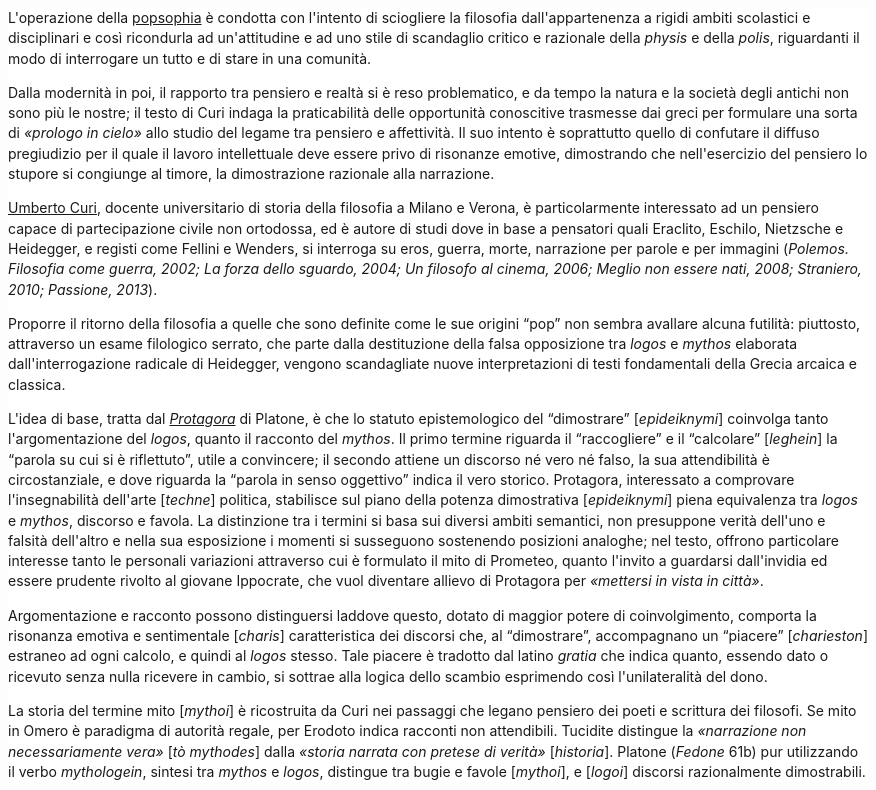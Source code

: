 L'operazione della [popsophia](http://www.popsophia.it/) è condotta con l'intento di sciogliere la filosofia dall'appartenenza a rigidi ambiti scolastici e disciplinari e così ricondurla ad un'attitudine e ad uno stile di scandaglio critico e razionale della _physis_ e della _polis_, riguardanti il modo di interrogare un tutto e di stare in una comunità.

Dalla modernità in poi, il rapporto tra pensiero e realtà si è reso problematico, e da tempo la natura e la società degli antichi non sono più le nostre; il testo di Curi indaga la praticabilità delle opportunità conoscitive trasmesse dai greci per formulare una sorta di _«prologo in cielo»_ allo studio del legame tra pensiero e affettività. Il suo intento è soprattutto quello di confutare il diffuso pregiudizio per il quale il lavoro intellettuale deve essere privo di risonanze emotive, dimostrando che nell'esercizio del pensiero lo stupore si congiunge al timore, la dimostrazione razionale alla narrazione.

[Umberto Curi](http://it.wikipedia.org/wiki/Umberto_Curi), docente universitario di storia della filosofia a Milano e Verona, è particolarmente interessato ad un pensiero capace di partecipazione civile non ortodossa, ed è autore di studi dove in base a pensatori quali Eraclito, Eschilo, Nietzsche e Heidegger, e registi come Fellini e Wenders, si interroga su eros, guerra, morte, narrazione per parole e per immagini (_Polemos. Filosofia come guerra, 2002; La forza dello sguardo, 2004; Un filosofo al cinema, 2006; Meglio non essere nati, 2008; Straniero, 2010; Passione, 2013_).

Proporre il ritorno della filosofia a quelle che sono definite come le sue origini “pop” non sembra avallare alcuna futilità: piuttosto, attraverso un esame filologico serrato, che parte dalla destituzione della falsa opposizione tra _logos_ e _mythos_ elaborata dall'interrogazione radicale di Heidegger, vengono scandagliate nuove interpretazioni di testi fondamentali della Grecia arcaica e classica.

L'idea di base, tratta dal [_Protagora_](http://www.ousia.it/SitoOusia/SitoOusia/TestiDiFilosofia/TestiPDF/Platone/Protagora.pdf) di Platone, è che lo statuto epistemologico del “dimostrare” [_epideiknymi_] coinvolga tanto l'argomentazione del _logos_, quanto il racconto del _mythos_. Il primo termine riguarda il “raccogliere” e il “calcolare” [_leghein_] la “parola su cui si è riflettuto”, utile a convincere; il secondo attiene un discorso né vero né falso, la sua attendibilità è circostanziale, e dove riguarda la “parola in senso oggettivo” indica il vero storico. Protagora, interessato a comprovare l'insegnabilità dell'arte [_techne_] politica, stabilisce sul piano della potenza dimostrativa [_epideiknymi_] piena equivalenza tra _logos_ e _mythos_, discorso e favola. La distinzione tra i termini si basa sui diversi ambiti semantici, non presuppone verità dell'uno e falsità dell'altro e nella sua esposizione i momenti si susseguono sostenendo posizioni analoghe; nel testo, offrono particolare interesse tanto le personali variazioni attraverso cui è formulato il mito di Prometeo, quanto l'invito a guardarsi dall'invidia ed essere prudente rivolto al giovane Ippocrate, che vuol diventare allievo di Protagora per _«mettersi in vista in città»_.

Argomentazione e racconto possono distinguersi laddove questo, dotato di maggior potere di coinvolgimento, comporta la risonanza emotiva e sentimentale [_charis_] caratteristica dei discorsi che, al “dimostrare”, accompagnano un “piacere” [_charieston_] estraneo ad ogni calcolo, e quindi al _logos_ stesso. Tale piacere è tradotto dal latino _gratia_ che indica quanto, essendo dato o ricevuto senza nulla ricevere in cambio, si sottrae alla logica dello scambio esprimendo così l'unilateralità del dono.

La storia del termine mito [_mythoi_] è ricostruita da Curi nei passaggi che legano pensiero dei poeti e scrittura dei filosofi. Se mito in Omero è paradigma di autorità regale, per Erodoto indica racconti non attendibili. Tucidite distingue la _«narrazione non necessariamente vera»_ [_tò mythodes_] dalla _«storia narrata con pretese di verità»_ [_historia_]. Platone (_Fedone_ 61b) pur utilizzando il verbo _mythologein_, sintesi tra _mythos_ e _logos_, distingue tra bugie e favole [_mythoi_], e [_logoi_] discorsi razionalmente dimostrabili.

